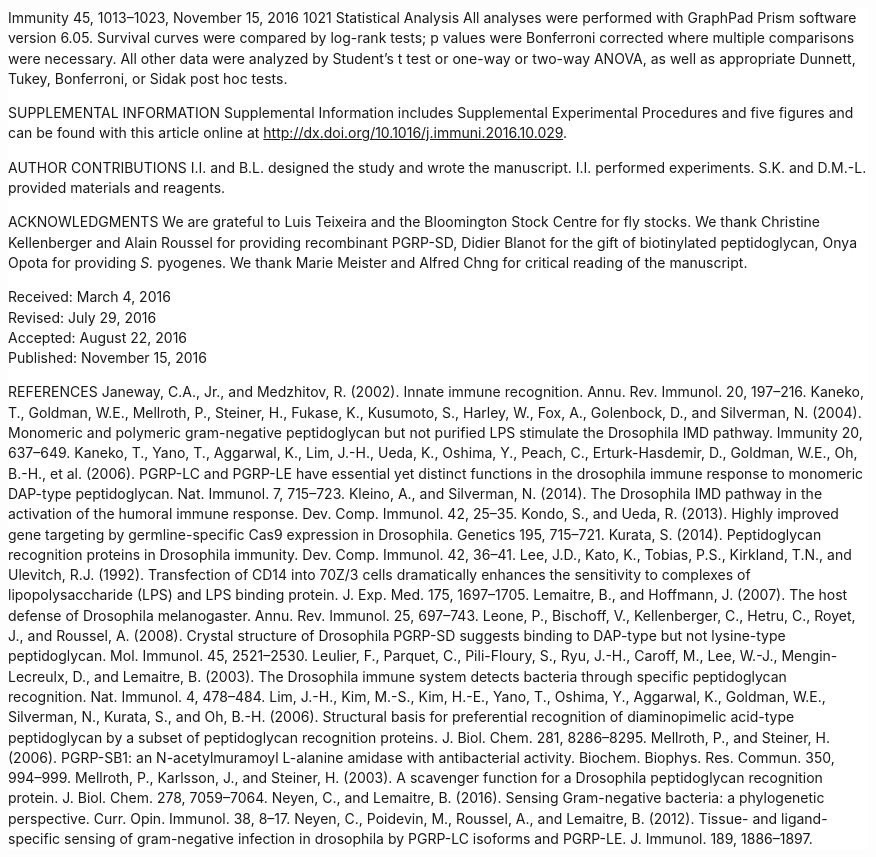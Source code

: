 Immunity 45, 1013–1023, November 15, 2016 1021
Statistical Analysis
All analyses were performed with GraphPad Prism software version 6.05. Survival curves were compared by log-rank tests; p values were Bonferroni corrected where multiple comparisons were necessary. All other data were analyzed by Student’s t test or one-way or two-way ANOVA, as well as appropriate Dunnett, Tukey, Bonferroni, or Sidak post hoc tests.

SUPPLEMENTAL INFORMATION
Supplemental Information includes Supplemental Experimental Procedures and five figures and can be found with this article online at http://dx.doi.org/10.1016/j.immuni.2016.10.029.

AUTHOR CONTRIBUTIONS
I.I. and B.L. designed the study and wrote the manuscript. I.I. performed experiments. S.K. and D.M.-L. provided materials and reagents.

ACKNOWLEDGMENTS
We are grateful to Luis Teixeira and the Bloomington Stock Centre for fly stocks. We thank Christine Kellenberger and Alain Roussel for providing recombinant PGRP-SD, Didier Blanot for the gift of biotinylated peptidoglycan, Onya Opota for providing *S.* pyogenes. We thank Marie Meister and Alfred Chng for critical reading of the manuscript.

Received: March 4, 2016  
Revised: July 29, 2016  
Accepted: August 22, 2016  
Published: November 15, 2016

REFERENCES
Janeway, C.A., Jr., and Medzhitov, R. (2002). Innate immune recognition. Annu. Rev. Immunol. 20, 197–216.
Kaneko, T., Goldman, W.E., Mellroth, P., Steiner, H., Fukase, K., Kusumoto, S., Harley, W., Fox, A., Golenbock, D., and Silverman, N. (2004). Monomeric and polymeric gram-negative peptidoglycan but not purified LPS stimulate the Drosophila IMD pathway. Immunity 20, 637–649.
Kaneko, T., Yano, T., Aggarwal, K., Lim, J.-H., Ueda, K., Oshima, Y., Peach, C., Erturk-Hasdemir, D., Goldman, W.E., Oh, B.-H., et al. (2006). PGRP-LC and PGRP-LE have essential yet distinct functions in the drosophila immune response to monomeric DAP-type peptidoglycan. Nat. Immunol. 7, 715–723.
Kleino, A., and Silverman, N. (2014). The Drosophila IMD pathway in the activation of the humoral immune response. Dev. Comp. Immunol. 42, 25–35.
Kondo, S., and Ueda, R. (2013). Highly improved gene targeting by germline-specific Cas9 expression in Drosophila. Genetics 195, 715–721.
Kurata, S. (2014). Peptidoglycan recognition proteins in Drosophila immunity. Dev. Comp. Immunol. 42, 36–41.
Lee, J.D., Kato, K., Tobias, P.S., Kirkland, T.N., and Ulevitch, R.J. (1992). Transfection of CD14 into 70Z/3 cells dramatically enhances the sensitivity to complexes of lipopolysaccharide (LPS) and LPS binding protein. J. Exp. Med. 175, 1697–1705.
Lemaitre, B., and Hoffmann, J. (2007). The host defense of Drosophila melanogaster. Annu. Rev. Immunol. 25, 697–743.
Leone, P., Bischoff, V., Kellenberger, C., Hetru, C., Royet, J., and Roussel, A. (2008). Crystal structure of Drosophila PGRP-SD suggests binding to DAP-type but not lysine-type peptidoglycan. Mol. Immunol. 45, 2521–2530.
Leulier, F., Parquet, C., Pili-Floury, S., Ryu, J.-H., Caroff, M., Lee, W.-J., Mengin-Lecreulx, D., and Lemaitre, B. (2003). The Drosophila immune system detects bacteria through specific peptidoglycan recognition. Nat. Immunol. 4, 478–484.
Lim, J.-H., Kim, M.-S., Kim, H.-E., Yano, T., Oshima, Y., Aggarwal, K., Goldman, W.E., Silverman, N., Kurata, S., and Oh, B.-H. (2006). Structural basis for preferential recognition of diaminopimelic acid-type peptidoglycan by a subset of peptidoglycan recognition proteins. J. Biol. Chem. 281, 8286–8295.
Mellroth, P., and Steiner, H. (2006). PGRP-SB1: an N-acetylmuramoyl L-alanine amidase with antibacterial activity. Biochem. Biophys. Res. Commun. 350, 994–999.
Mellroth, P., Karlsson, J., and Steiner, H. (2003). A scavenger function for a Drosophila peptidoglycan recognition protein. J. Biol. Chem. 278, 7059–7064.
Neyen, C., and Lemaitre, B. (2016). Sensing Gram-negative bacteria: a phylogenetic perspective. Curr. Opin. Immunol. 38, 8–17.
Neyen, C., Poidevin, M., Roussel, A., and Lemaitre, B. (2012). Tissue- and ligand-specific sensing of gram-negative infection in drosophila by PGRP-LC isoforms and PGRP-LE. J. Immunol. 189, 1886–1897.